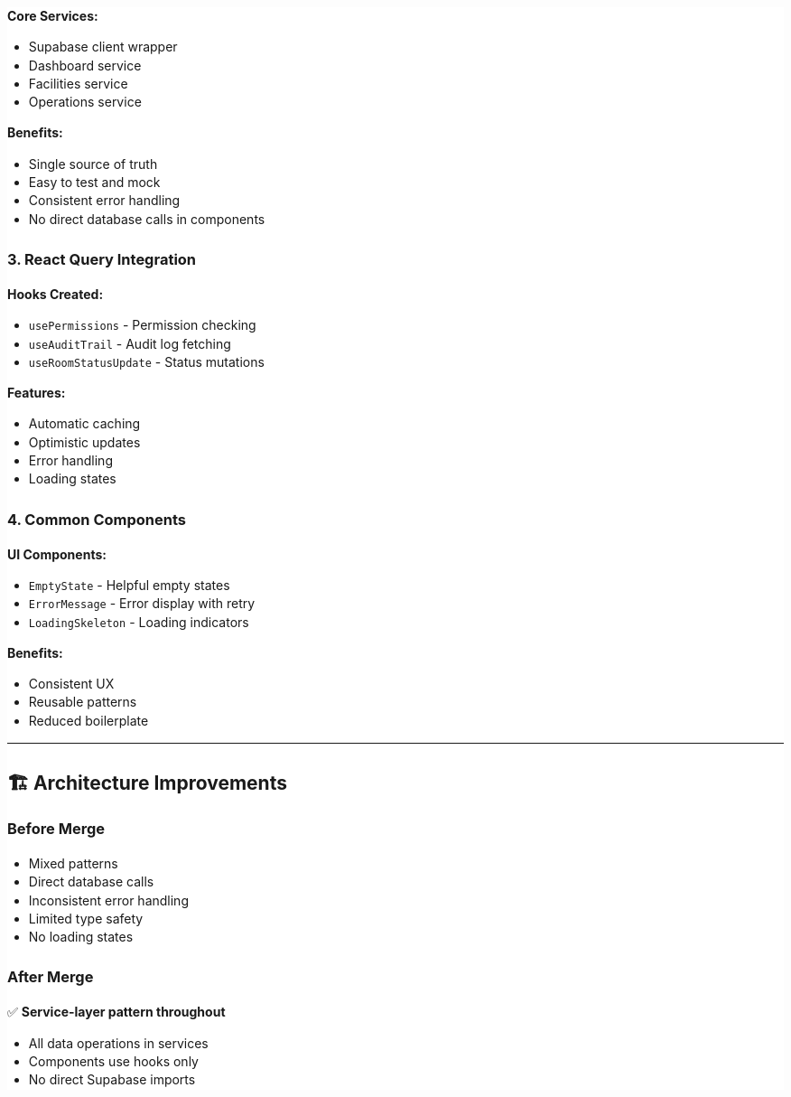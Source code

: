 **Core Services:**
- Supabase client wrapper
- Dashboard service
- Facilities service
- Operations service

**Benefits:**
- Single source of truth
- Easy to test and mock
- Consistent error handling
- No direct database calls in components

### **3. React Query Integration**

**Hooks Created:**
- `usePermissions` - Permission checking
- `useAuditTrail` - Audit log fetching
- `useRoomStatusUpdate` - Status mutations

**Features:**
- Automatic caching
- Optimistic updates
- Error handling
- Loading states

### **4. Common Components**

**UI Components:**
- `EmptyState` - Helpful empty states
- `ErrorMessage` - Error display with retry
- `LoadingSkeleton` - Loading indicators

**Benefits:**
- Consistent UX
- Reusable patterns
- Reduced boilerplate

---

## 🏗️ Architecture Improvements

### **Before Merge**

- Mixed patterns
- Direct database calls
- Inconsistent error handling
- Limited type safety
- No loading states

### **After Merge**

✅ **Service-layer pattern throughout**
- All data operations in services
- Components use hooks only
- No direct Supabase imports
